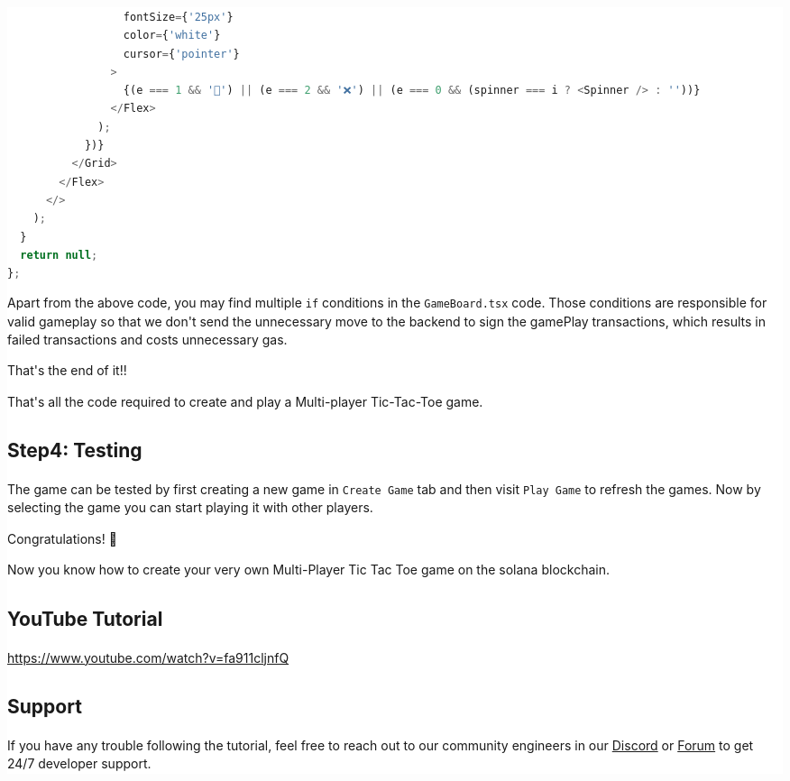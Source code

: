 ```typescript GameBoard.tsx
                  fontSize={'25px'}
                  color={'white'}
                  cursor={'pointer'}
                >
                  {(e === 1 && '🔴') || (e === 2 && '❌') || (e === 0 && (spinner === i ? <Spinner /> : ''))}
                </Flex>
              );
            })}
          </Grid>
        </Flex>
      </>
    );
  }
  return null;
};

```



Apart from the above code, you may find multiple `if` conditions in the `GameBoard.tsx` code. Those conditions are responsible for valid gameplay so that we don't send the unnecessary move to the backend to sign the gamePlay transactions, which results in failed transactions and costs unnecessary gas.

That's the end of it!! 

That's all the code required to create and play a Multi-player Tic-Tac-Toe game.

## Step4: Testing

The game can be tested by first creating a new game in `Create Game` tab and then visit `Play Game` to refresh the games. Now by selecting the game you can start playing it with other players.

Congratulations! 🥳 

Now you know how to create your very own Multi-Player Tic Tac Toe game on the solana blockchain.

## YouTube Tutorial

https://www.youtube.com/watch?v=fa911cljnfQ


## Support

If you have any trouble following the tutorial, feel free to reach out to our community engineers in our [Discord](https://moralis.io/discord) or [Forum](https://forum.moralis.io) to get 24/7 developer support.
